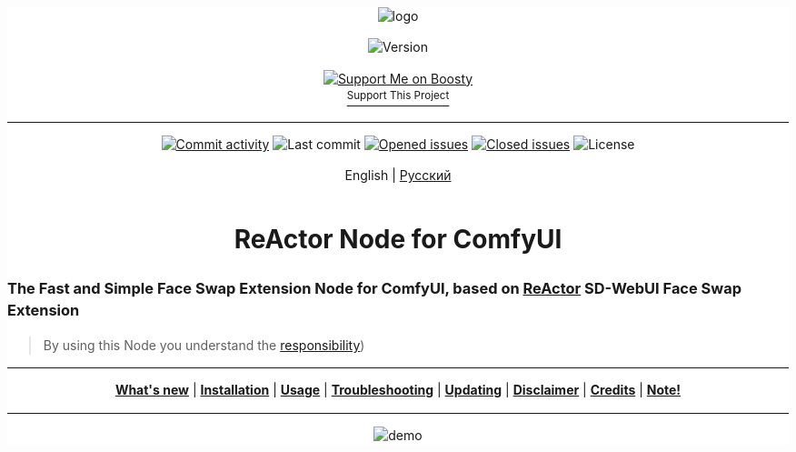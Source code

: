 <div align="center">

  <img src="https://github.com/Gourieff/Assets/raw/main/sd-webui-reactor/ReActor_logo_NEW_EN.png?raw=true" alt="logo" width="180px"/>

  ![Version](https://img.shields.io/badge/node_version-0.5.2_alpha2-lightgreen?style=for-the-badge&labelColor=darkgreen)

  
  
  <a href="https://boosty.to/artgourieff" target="_blank">
    <img src="https://lovemet.ru/img/boosty.jpg" width="108" alt="Support Me on Boosty"/>
    <br>
    <sup>
      Support This Project
    </sup>
  </a>

  <hr>
  
  [![Commit activity](https://img.shields.io/github/commit-activity/t/Gourieff/ComfyUI-ReActor/main?cacheSeconds=0)](https://github.com/Gourieff/ComfyUI-ReActor/commits/main)
  ![Last commit](https://img.shields.io/github/last-commit/Gourieff/ComfyUI-ReActor/main?cacheSeconds=0)
  [![Opened issues](https://img.shields.io/github/issues/Gourieff/ComfyUI-ReActor?color=red)](https://github.com/Gourieff/ComfyUI-ReActor/issues?cacheSeconds=0)
  [![Closed issues](https://img.shields.io/github/issues-closed/Gourieff/ComfyUI-ReActor?color=green&cacheSeconds=0)](https://github.com/Gourieff/ComfyUI-ReActor/issues?q=is%3Aissue+is%3Aclosed)
  ![License](https://img.shields.io/github/license/Gourieff/ComfyUI-ReActor)

  English | [Русский](/README_RU.md)

# ReActor Node for ComfyUI

</div>

### The Fast and Simple Face Swap Extension Node for ComfyUI, based on [ReActor](https://github.com/Gourieff/sd-webui-reactor) SD-WebUI Face Swap Extension

> By using this Node you understand the [responsibility](#disclaimer)) 

<div align="center">

---
[**What's new**](#latestupdate) | [**Installation**](#installation) | [**Usage**](#usage) | [**Troubleshooting**](#troubleshooting) | [**Updating**](#updating) | [**Disclaimer**](#disclaimer) | [**Credits**](#credits) | [**Note!**](#note)

---

</div>

<div align="center">
  <img src="https://github.com/Gourieff/Assets/blob/main/comfyui-reactor-node/uploads/demo.gif?raw=true" alt="demo" width="100%"/>
</div>
